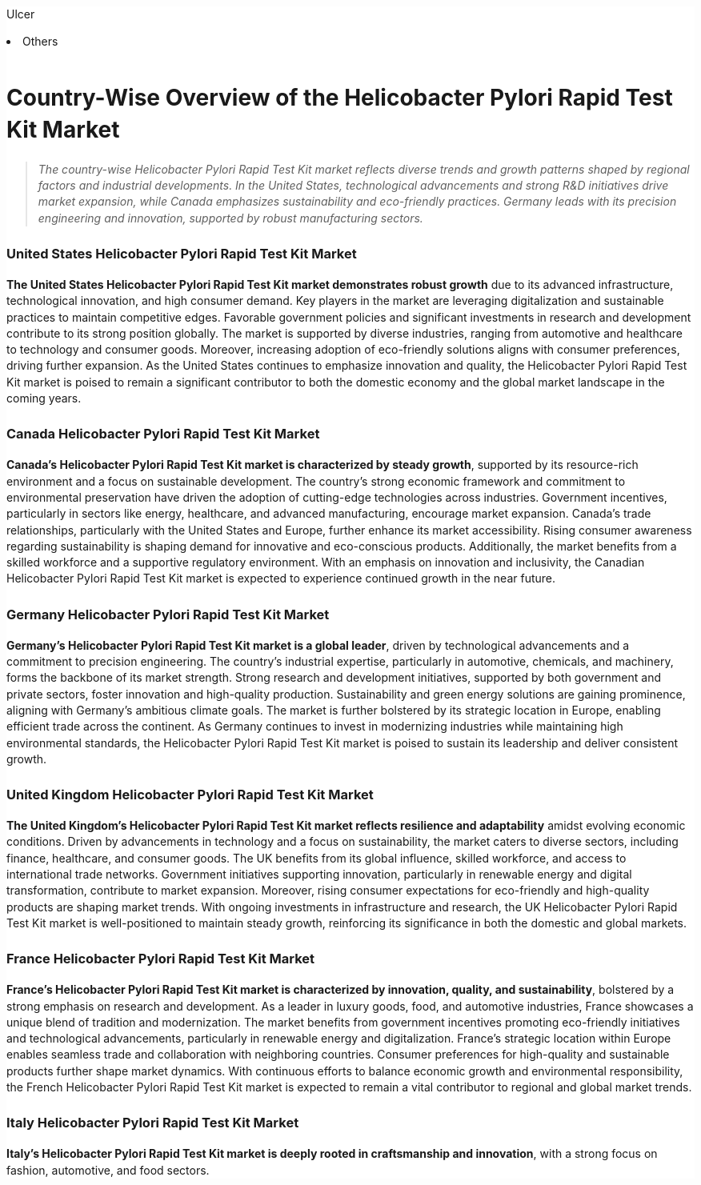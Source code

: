Ulcer</li><li>Others</li></ul><h1><span class="">Country-Wise Overview of the Helicobacter Pylori Rapid Test Kit Market<br /></span></h1><blockquote><p><em><span class="">The country-wise Helicobacter Pylori Rapid Test Kit market reflects diverse trends and growth patterns shaped by regional factors and industrial developments. In the United States, technological advancements and strong R&amp;D initiatives drive market expansion, while Canada emphasizes sustainability and eco-friendly practices. Germany leads with its precision engineering and innovation, supported by robust manufacturing sectors.</span></em></p></blockquote><h3><strong>United States Helicobacter Pylori Rapid Test Kit Market</strong></h3><p><strong>The United States Helicobacter Pylori Rapid Test Kit market demonstrates robust growth</strong> due to its advanced infrastructure, technological innovation, and high consumer demand. Key players in the market are leveraging digitalization and sustainable practices to maintain competitive edges. Favorable government policies and significant investments in research and development contribute to its strong position globally. The market is supported by diverse industries, ranging from automotive and healthcare to technology and consumer goods. Moreover, increasing adoption of eco-friendly solutions aligns with consumer preferences, driving further expansion. As the United States continues to emphasize innovation and quality, the Helicobacter Pylori Rapid Test Kit market is poised to remain a significant contributor to both the domestic economy and the global market landscape in the coming years.</p><h3><strong>Canada Helicobacter Pylori Rapid Test Kit Market</strong></h3><p><strong>Canada&rsquo;s Helicobacter Pylori Rapid Test Kit market is characterized by steady growth</strong>, supported by its resource-rich environment and a focus on sustainable development. The country&rsquo;s strong economic framework and commitment to environmental preservation have driven the adoption of cutting-edge technologies across industries. Government incentives, particularly in sectors like energy, healthcare, and advanced manufacturing, encourage market expansion. Canada&rsquo;s trade relationships, particularly with the United States and Europe, further enhance its market accessibility. Rising consumer awareness regarding sustainability is shaping demand for innovative and eco-conscious products. Additionally, the market benefits from a skilled workforce and a supportive regulatory environment. With an emphasis on innovation and inclusivity, the Canadian Helicobacter Pylori Rapid Test Kit market is expected to experience continued growth in the near future.</p><h3><strong>Germany Helicobacter Pylori Rapid Test Kit Market</strong></h3><p><strong>Germany&rsquo;s Helicobacter Pylori Rapid Test Kit market is a global leader</strong>, driven by technological advancements and a commitment to precision engineering. The country&rsquo;s industrial expertise, particularly in automotive, chemicals, and machinery, forms the backbone of its market strength. Strong research and development initiatives, supported by both government and private sectors, foster innovation and high-quality production. Sustainability and green energy solutions are gaining prominence, aligning with Germany&rsquo;s ambitious climate goals. The market is further bolstered by its strategic location in Europe, enabling efficient trade across the continent. As Germany continues to invest in modernizing industries while maintaining high environmental standards, the Helicobacter Pylori Rapid Test Kit market is poised to sustain its leadership and deliver consistent growth.</p><h3><strong>United Kingdom Helicobacter Pylori Rapid Test Kit Market</strong></h3><p><strong>The United Kingdom&rsquo;s Helicobacter Pylori Rapid Test Kit market reflects resilience and adaptability</strong> amidst evolving economic conditions. Driven by advancements in technology and a focus on sustainability, the market caters to diverse sectors, including finance, healthcare, and consumer goods. The UK benefits from its global influence, skilled workforce, and access to international trade networks. Government initiatives supporting innovation, particularly in renewable energy and digital transformation, contribute to market expansion. Moreover, rising consumer expectations for eco-friendly and high-quality products are shaping market trends. With ongoing investments in infrastructure and research, the UK Helicobacter Pylori Rapid Test Kit market is well-positioned to maintain steady growth, reinforcing its significance in both the domestic and global markets.</p><h3><strong>France Helicobacter Pylori Rapid Test Kit Market</strong></h3><p><strong>France&rsquo;s Helicobacter Pylori Rapid Test Kit market is characterized by innovation, quality, and sustainability</strong>, bolstered by a strong emphasis on research and development. As a leader in luxury goods, food, and automotive industries, France showcases a unique blend of tradition and modernization. The market benefits from government incentives promoting eco-friendly initiatives and technological advancements, particularly in renewable energy and digitalization. France&rsquo;s strategic location within Europe enables seamless trade and collaboration with neighboring countries. Consumer preferences for high-quality and sustainable products further shape market dynamics. With continuous efforts to balance economic growth and environmental responsibility, the French Helicobacter Pylori Rapid Test Kit market is expected to remain a vital contributor to regional and global market trends.</p><h3><strong>Italy Helicobacter Pylori Rapid Test Kit Market</strong></h3><p><strong>Italy&rsquo;s Helicobacter Pylori Rapid Test Kit market is deeply rooted in craftsmanship and innovation</strong>, with a strong focus on fashion, automotive, and food sectors.
